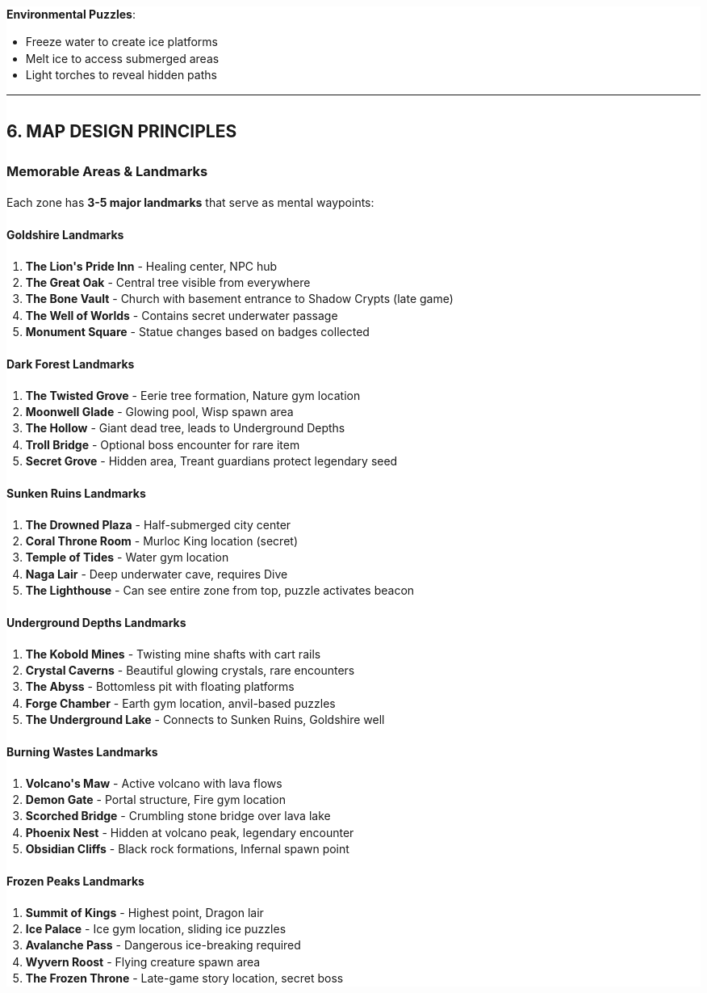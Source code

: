**Environmental Puzzles**:
- Freeze water to create ice platforms
- Melt ice to access submerged areas
- Light torches to reveal hidden paths

---

## 6. MAP DESIGN PRINCIPLES

### Memorable Areas & Landmarks

Each zone has **3-5 major landmarks** that serve as mental waypoints:

#### Goldshire Landmarks
1. **The Lion's Pride Inn** - Healing center, NPC hub
2. **The Great Oak** - Central tree visible from everywhere
3. **The Bone Vault** - Church with basement entrance to Shadow Crypts (late game)
4. **The Well of Worlds** - Contains secret underwater passage
5. **Monument Square** - Statue changes based on badges collected

#### Dark Forest Landmarks
1. **The Twisted Grove** - Eerie tree formation, Nature gym location
2. **Moonwell Glade** - Glowing pool, Wisp spawn area
3. **The Hollow** - Giant dead tree, leads to Underground Depths
4. **Troll Bridge** - Optional boss encounter for rare item
5. **Secret Grove** - Hidden area, Treant guardians protect legendary seed

#### Sunken Ruins Landmarks
1. **The Drowned Plaza** - Half-submerged city center
2. **Coral Throne Room** - Murloc King location (secret)
3. **Temple of Tides** - Water gym location
4. **Naga Lair** - Deep underwater cave, requires Dive
5. **The Lighthouse** - Can see entire zone from top, puzzle activates beacon

#### Underground Depths Landmarks
1. **The Kobold Mines** - Twisting mine shafts with cart rails
2. **Crystal Caverns** - Beautiful glowing crystals, rare encounters
3. **The Abyss** - Bottomless pit with floating platforms
4. **Forge Chamber** - Earth gym location, anvil-based puzzles
5. **The Underground Lake** - Connects to Sunken Ruins, Goldshire well

#### Burning Wastes Landmarks
1. **Volcano's Maw** - Active volcano with lava flows
2. **Demon Gate** - Portal structure, Fire gym location
3. **Scorched Bridge** - Crumbling stone bridge over lava lake
4. **Phoenix Nest** - Hidden at volcano peak, legendary encounter
5. **Obsidian Cliffs** - Black rock formations, Infernal spawn point

#### Frozen Peaks Landmarks
1. **Summit of Kings** - Highest point, Dragon lair
2. **Ice Palace** - Ice gym location, sliding ice puzzles
3. **Avalanche Pass** - Dangerous ice-breaking required
4. **Wyvern Roost** - Flying creature spawn area
5. **The Frozen Throne** - Late-game story location, secret boss
